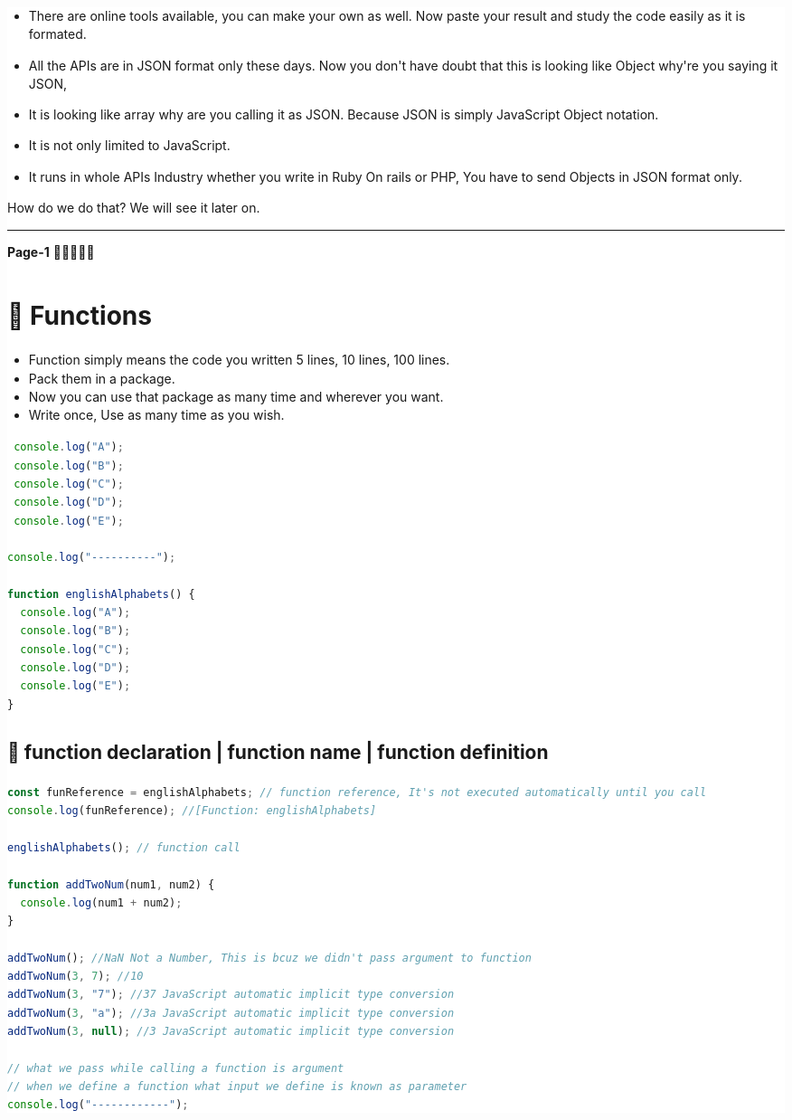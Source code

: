 - There are online tools available, you can make your own as well. Now paste your result and study the code easily as it is formated.

- All the APIs are in JSON format only these days. Now you don't have doubt that this is looking like Object why're you saying it JSON, 
- It is looking like array why are you calling it as JSON. Because JSON is simply JavaScript Object notation.
- It is not only limited to JavaScript. 
- It runs in whole APIs Industry whether you write in Ruby On rails or PHP, You have to send Objects in JSON format only.

How do we do that? We will see it later on.

---
**Page-1**
📙📗📕📘📒

# 🚀 Functions

- Function simply means the code you written 5 lines, 10 lines, 100 lines. 
- Pack them in a package.
- Now you can use that package as many time and wherever you want.
- Write once, Use as many time as you wish. 

```javascript
 console.log("A");
 console.log("B");
 console.log("C");
 console.log("D");
 console.log("E");

console.log("----------");

function englishAlphabets() {
  console.log("A");
  console.log("B");
  console.log("C");
  console.log("D");
  console.log("E");
}
```

## 📌 function declaration | function name | function definition

```javascript
const funReference = englishAlphabets; // function reference, It's not executed automatically until you call
console.log(funReference); //[Function: englishAlphabets]

englishAlphabets(); // function call

function addTwoNum(num1, num2) {
  console.log(num1 + num2);
}

addTwoNum(); //NaN Not a Number, This is bcuz we didn't pass argument to function
addTwoNum(3, 7); //10
addTwoNum(3, "7"); //37 JavaScript automatic implicit type conversion
addTwoNum(3, "a"); //3a JavaScript automatic implicit type conversion
addTwoNum(3, null); //3 JavaScript automatic implicit type conversion

// what we pass while calling a function is argument
// when we define a function what input we define is known as parameter
console.log("------------");
```